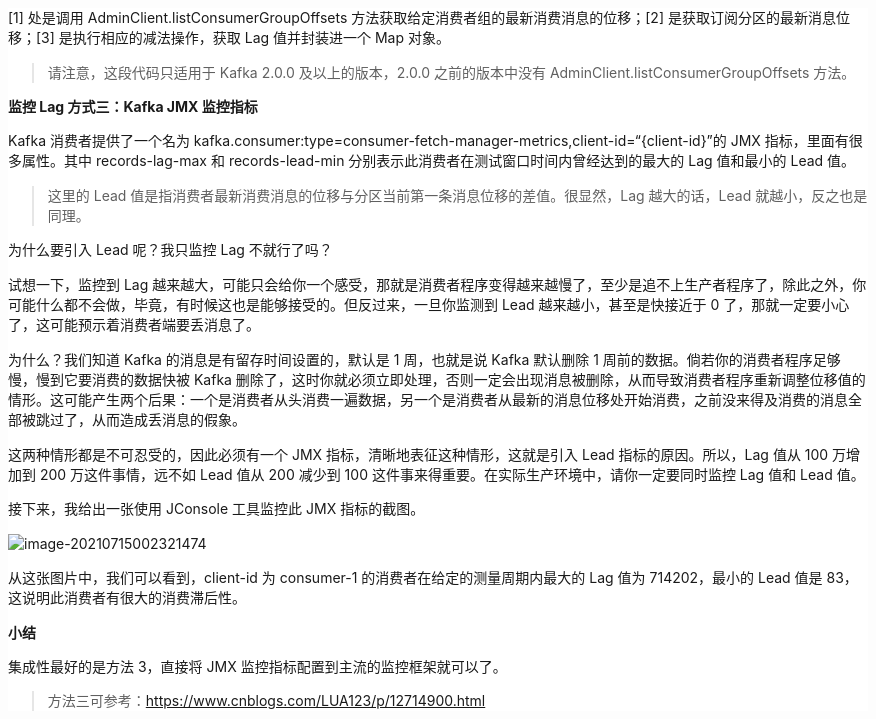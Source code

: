 
[1] 处是调用 AdminClient.listConsumerGroupOffsets 方法获取给定消费者组的最新消费消息的位移；[2] 是获取订阅分区的最新消息位移；[3] 是执行相应的减法操作，获取 Lag 值并封装进一个 Map 对象。

> 请注意，这段代码只适用于 Kafka 2.0.0 及以上的版本，2.0.0 之前的版本中没有 AdminClient.listConsumerGroupOffsets 方法。

**监控 Lag 方式三：Kafka JMX 监控指标**

Kafka 消费者提供了一个名为 kafka.consumer:type=consumer-fetch-manager-metrics,client-id=“{client-id}”的 JMX 指标，里面有很多属性。其中 records-lag-max 和 records-lead-min 分别表示此消费者在测试窗口时间内曾经达到的最大的 Lag 值和最小的 Lead 值。

> 这里的 Lead 值是指消费者最新消费消息的位移与分区当前第一条消息位移的差值。很显然，Lag 越大的话，Lead 就越小，反之也是同理。

为什么要引入 Lead 呢？我只监控 Lag 不就行了吗？

试想一下，监控到 Lag 越来越大，可能只会给你一个感受，那就是消费者程序变得越来越慢了，至少是追不上生产者程序了，除此之外，你可能什么都不会做，毕竟，有时候这也是能够接受的。但反过来，一旦你监测到 Lead 越来越小，甚至是快接近于 0 了，那就一定要小心了，这可能预示着消费者端要丢消息了。

为什么？我们知道 Kafka 的消息是有留存时间设置的，默认是 1 周，也就是说 Kafka 默认删除 1 周前的数据。倘若你的消费者程序足够慢，慢到它要消费的数据快被 Kafka 删除了，这时你就必须立即处理，否则一定会出现消息被删除，从而导致消费者程序重新调整位移值的情形。这可能产生两个后果：一个是消费者从头消费一遍数据，另一个是消费者从最新的消息位移处开始消费，之前没来得及消费的消息全部被跳过了，从而造成丢消息的假象。

这两种情形都是不可忍受的，因此必须有一个 JMX 指标，清晰地表征这种情形，这就是引入 Lead 指标的原因。所以，Lag 值从 100 万增加到 200 万这件事情，远不如 Lead 值从 200 减少到 100 这件事来得重要。在实际生产环境中，请你一定要同时监控 Lag 值和 Lead 值。

接下来，我给出一张使用 JConsole 工具监控此 JMX 指标的截图。

![image-20210715002321474](https://gitee.com/yanglu_u/ImgRepository/raw/master/images/20210715002321.png)

从这张图片中，我们可以看到，client-id 为 consumer-1 的消费者在给定的测量周期内最大的 Lag 值为 714202，最小的 Lead 值是 83，这说明此消费者有很大的消费滞后性。

**小结**

集成性最好的是方法 3，直接将 JMX 监控指标配置到主流的监控框架就可以了。

> 方法三可参考：https://www.cnblogs.com/LUA123/p/12714900.html

